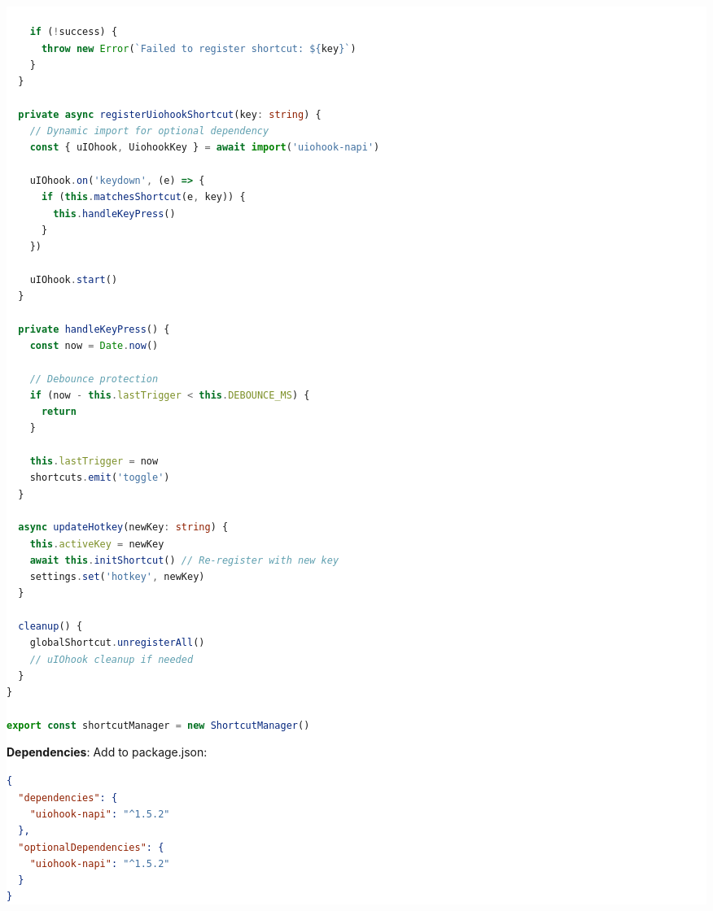 ```ts
    
    if (!success) {
      throw new Error(`Failed to register shortcut: ${key}`)
    }
  }

  private async registerUiohookShortcut(key: string) {
    // Dynamic import for optional dependency
    const { uIOhook, UiohookKey } = await import('uiohook-napi')
    
    uIOhook.on('keydown', (e) => {
      if (this.matchesShortcut(e, key)) {
        this.handleKeyPress()
      }
    })
    
    uIOhook.start()
  }

  private handleKeyPress() {
    const now = Date.now()
    
    // Debounce protection
    if (now - this.lastTrigger < this.DEBOUNCE_MS) {
      return
    }
    
    this.lastTrigger = now
    shortcuts.emit('toggle')
  }

  async updateHotkey(newKey: string) {
    this.activeKey = newKey
    await this.initShortcut() // Re-register with new key
    settings.set('hotkey', newKey)
  }

  cleanup() {
    globalShortcut.unregisterAll()
    // uIOhook cleanup if needed
  }
}

export const shortcutManager = new ShortcutManager()
```

**Dependencies**: Add to package.json:
```json
{
  "dependencies": {
    "uiohook-napi": "^1.5.2"
  },
  "optionalDependencies": {
    "uiohook-napi": "^1.5.2"
  }
}
```
